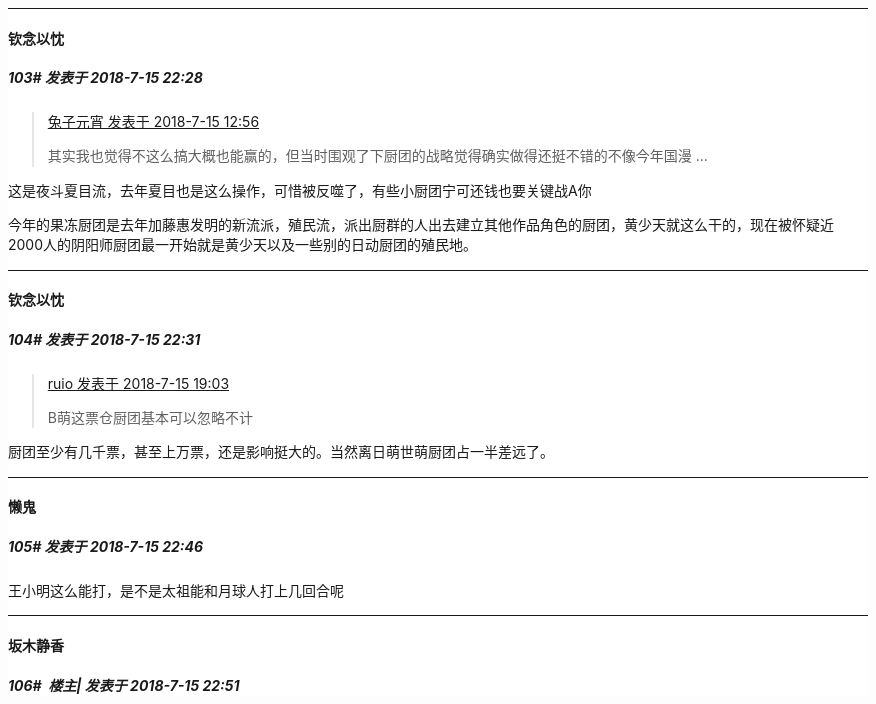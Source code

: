 





-----

####  钦念以忱  
##### 103#       发表于 2018-7-15 22:28



<blockquote><a href="httphttps://bbs.saraba1st.com/2b/forum.php?mod=redirect&amp;goto=findpost&amp;pid=40339541&amp;ptid=1725775" target="_blank">兔子元宵 发表于 2018-7-15 12:56</a>

其实我也觉得不这么搞大概也能赢的，但当时围观了下厨团的战略觉得确实做得还挺不错的不像今年国漫 ...</blockquote>
这是夜斗夏目流，去年夏目也是这么操作，可惜被反噬了，有些小厨团宁可还钱也要关键战A你


今年的果冻厨团是去年加藤惠发明的新流派，殖民流，派出厨群的人出去建立其他作品角色的厨团，黄少天就这么干的，现在被怀疑近2000人的阴阳师厨团最一开始就是黄少天以及一些别的日动厨团的殖民地。







-----

####  钦念以忱  
##### 104#       发表于 2018-7-15 22:31



<blockquote><a href="httphttps://bbs.saraba1st.com/2b/forum.php?mod=redirect&amp;goto=findpost&amp;pid=40342515&amp;ptid=1725775" target="_blank">ruio 发表于 2018-7-15 19:03</a>

B萌这票仓厨团基本可以忽略不计</blockquote>
厨团至少有几千票，甚至上万票，还是影响挺大的。当然离日萌世萌厨团占一半差远了。







-----

####  懒鬼  
##### 105#       发表于 2018-7-15 22:46




王小明这么能打，是不是太祖能和月球人打上几回合呢







-----

####  坂木静香  
##### 106#         楼主| 发表于 2018-7-15 22:51
